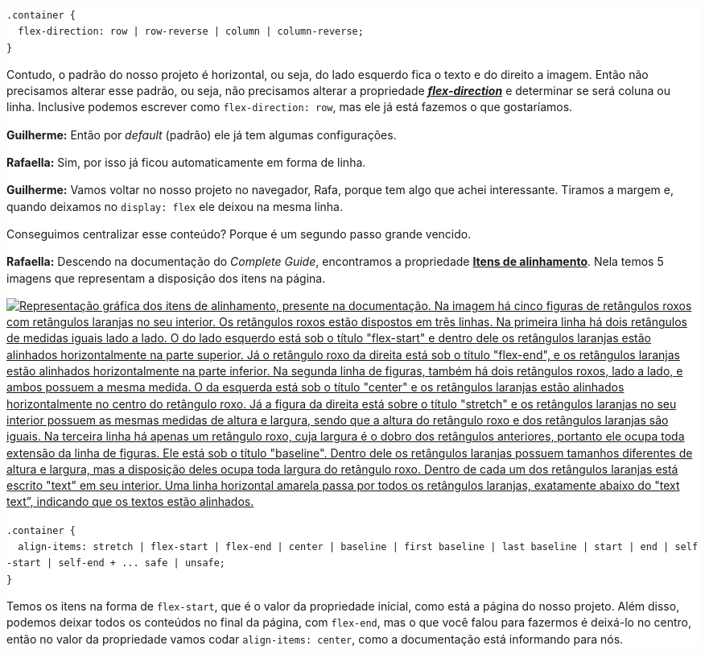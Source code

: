 ```
.container {
  flex-direction: row | row-reverse | column | column-reverse;
}
```

Contudo, o padrão do nosso projeto é horizontal, ou seja, do lado esquerdo fica o texto e do direito a imagem. Então não precisamos alterar esse padrão, ou seja, não precisamos alterar a propriedade [**_flex-direction_**](https://css-tricks.com/snippets/css/a-guide-to-flexbox/#aa-flex-direction) e determinar se será coluna ou linha. Inclusive podemos escrever como `flex-direction: row`, mas ele já está fazemos o que gostaríamos.

**Guilherme:** Então por _default_ (padrão) ele já tem algumas configurações.

**Rafaella:** Sim, por isso já ficou automaticamente em forma de linha.

**Guilherme:** Vamos voltar no nosso projeto no navegador, Rafa, porque tem algo que achei interessante. Tiramos a margem e, quando deixamos no `display: flex` ele deixou na mesma linha.

Conseguimos centralizar esse conteúdo? Porque é um segundo passo grande vencido.

**Rafaella:** Descendo na documentação do _Complete Guide_, encontramos a propriedade [**Itens de alinhamento**](https://css-tricks.com/snippets/css/a-guide-to-flexbox/#aa-align-content). Nela temos 5 imagens que representam a disposição dos itens na página.

[![Representação gráfica dos itens de alinhamento, presente na documentação. Na imagem há cinco figuras de retângulos roxos com retângulos laranjas no seu interior. Os retângulos roxos estão dispostos em três linhas. Na primeira linha há dois retângulos de medidas iguais lado a lado. O do lado esquerdo está sob o título "flex-start" e dentro dele os retângulos laranjas estão alinhados horizontalmente na parte superior. Já o retângulo roxo da direita está sob o título "flex-end", e os retângulos laranjas estão alinhados horizontalmente na parte inferior. Na segunda linha de figuras, também há dois retângulos roxos, lado a lado, e ambos possuem a mesma medida. O da esquerda está sob o título "center" e os retângulos laranjas estão alinhados horizontalmente no centro do retângulo roxo. Já a figura da direita está sobre o título "stretch" e os retângulos laranjas no seu interior possuem as mesmas medidas de altura e largura, sendo que a altura do retângulo roxo e dos retângulos laranjas são iguais. Na terceira linha há apenas um retângulo roxo, cuja largura é o dobro dos retângulos anteriores, portanto ele ocupa toda extensão da linha de figuras. Ele está sob o título "baseline". Dentro dele os retângulos laranjas possuem tamanhos diferentes de altura e largura, mas a disposição deles ocupa toda largura do retângulo roxo. Dentro de cada um dos retângulos laranjas está escrito "text" em seu interior. Uma linha horizontal amarela passa por todos os retângulos laranjas, exatamente abaixo do "text text”, indicando que os textos estão alinhados.](https://css-tricks.com/wp-content/uploads/2018/10/align-items.svg)](https://css-tricks.com/wp-content/uploads/2018/10/align-content.svg)

```
.container {
  align-items: stretch | flex-start | flex-end | center | baseline | first baseline | last baseline | start | end | self-start | self-end + ... safe | unsafe;
}
```

Temos os itens na forma de `flex-start`, que é o valor da propriedade inicial, como está a página do nosso projeto. Além disso, podemos deixar todos os conteúdos no final da página, com `flex-end`, mas o que você falou para fazermos é deixá-lo no centro, então no valor da propriedade vamos codar `align-items: center`, como a documentação está informando para nós.
